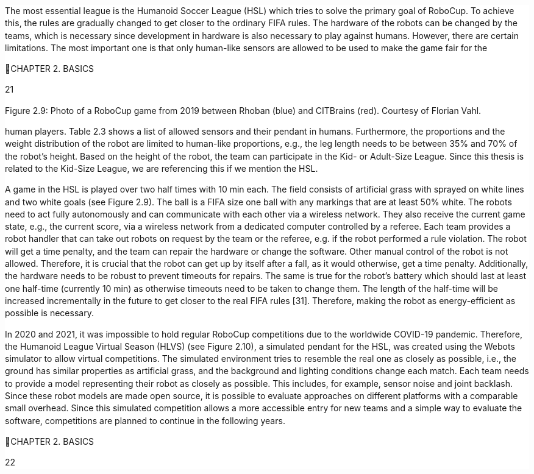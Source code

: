 The most essential league is the Humanoid Soccer League (HSL) which tries to
solve the primary goal of RoboCup. To achieve this, the rules are gradually changed
to get closer to the ordinary FIFA rules. The hardware of the robots can be changed
by the teams, which is necessary since development in hardware is also necessary to
play against humans. However, there are certain limitations. The most important one
is that only human-like sensors are allowed to be used to make the game fair for the

CHAPTER 2. BASICS

21

Figure 2.9: Photo of a RoboCup game from 2019 between Rhoban (blue) and CITBrains
(red). Courtesy of Florian Vahl.

human players. Table 2.3 shows a list of allowed sensors and their pendant in humans.
Furthermore, the proportions and the weight distribution of the robot are limited to
human-like proportions, e.g., the leg length needs to be between 35% and 70% of the
robot’s height. Based on the height of the robot, the team can participate in the Kid- or
Adult-Size League. Since this thesis is related to the Kid-Size League, we are referencing
this if we mention the HSL.

A game in the HSL is played over two half times with 10 min each. The field consists
of artificial grass with sprayed on white lines and two white goals (see Figure 2.9). The
ball is a FIFA size one ball with any markings that are at least 50% white. The robots
need to act fully autonomously and can communicate with each other via a wireless
network. They also receive the current game state, e.g., the current score, via a wireless
network from a dedicated computer controlled by a referee. Each team provides a robot
handler that can take out robots on request by the team or the referee, e.g.
if the
robot performed a rule violation. The robot will get a time penalty, and the team can
repair the hardware or change the software. Other manual control of the robot is not
allowed. Therefore, it is crucial that the robot can get up by itself after a fall, as it
would otherwise, get a time penalty. Additionally, the hardware needs to be robust to
prevent timeouts for repairs. The same is true for the robot’s battery which should
last at least one half-time (currently 10 min) as otherwise timeouts need to be taken to
change them. The length of the half-time will be increased incrementally in the future
to get closer to the real FIFA rules [31]. Therefore, making the robot as energy-efficient
as possible is necessary.

In 2020 and 2021, it was impossible to hold regular RoboCup competitions due to
the worldwide COVID-19 pandemic. Therefore, the Humanoid League Virtual Season
(HLVS) (see Figure 2.10), a simulated pendant for the HSL, was created using the
Webots simulator to allow virtual competitions. The simulated environment tries to
resemble the real one as closely as possible, i.e., the ground has similar properties as
artificial grass, and the background and lighting conditions change each match. Each
team needs to provide a model representing their robot as closely as possible. This
includes, for example, sensor noise and joint backlash. Since these robot models are
made open source, it is possible to evaluate approaches on different platforms with a
comparable small overhead. Since this simulated competition allows a more accessible
entry for new teams and a simple way to evaluate the software, competitions are planned
to continue in the following years.

CHAPTER 2. BASICS

22
